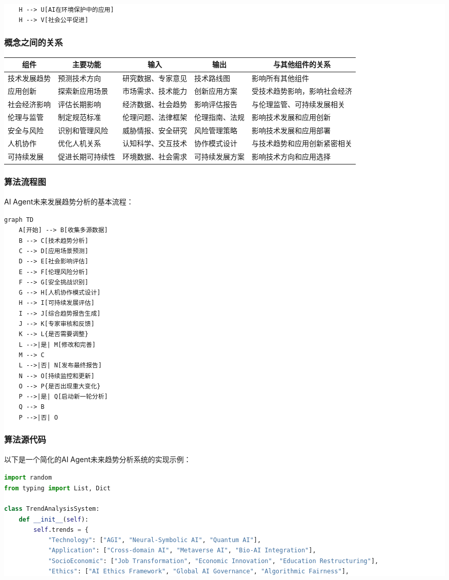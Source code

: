 ```mermaid
    H --> U[AI在环境保护中的应用]
    H --> V[社会公平促进]
```

### 概念之间的关系

| 组件 | 主要功能 | 输入 | 输出 | 与其他组件的关系 |
|------|---------|------|------|------------------|
| 技术发展趋势 | 预测技术方向 | 研究数据、专家意见 | 技术路线图 | 影响所有其他组件 |
| 应用创新 | 探索新应用场景 | 市场需求、技术能力 | 创新应用方案 | 受技术趋势影响，影响社会经济 |
| 社会经济影响 | 评估长期影响 | 经济数据、社会趋势 | 影响评估报告 | 与伦理监管、可持续发展相关 |
| 伦理与监管 | 制定规范标准 | 伦理问题、法律框架 | 伦理指南、法规 | 影响技术发展和应用创新 |
| 安全与风险 | 识别和管理风险 | 威胁情报、安全研究 | 风险管理策略 | 影响技术发展和应用部署 |
| 人机协作 | 优化人机关系 | 认知科学、交互技术 | 协作模式设计 | 与技术趋势和应用创新紧密相关 |
| 可持续发展 | 促进长期可持续性 | 环境数据、社会需求 | 可持续发展方案 | 影响技术方向和应用选择 |

### 算法流程图

AI Agent未来发展趋势分析的基本流程：

```mermaid
graph TD
    A[开始] --> B[收集多源数据]
    B --> C[技术趋势分析]
    C --> D[应用场景预测]
    D --> E[社会影响评估]
    E --> F[伦理风险分析]
    F --> G[安全挑战识别]
    G --> H[人机协作模式设计]
    H --> I[可持续发展评估]
    I --> J[综合趋势报告生成]
    J --> K[专家审核和反馈]
    K --> L{是否需要调整}
    L -->|是| M[修改和完善]
    M --> C
    L -->|否| N[发布最终报告]
    N --> O[持续监控和更新]
    O --> P{是否出现重大变化}
    P -->|是| Q[启动新一轮分析]
    Q --> B
    P -->|否| O
```

### 算法源代码

以下是一个简化的AI Agent未来趋势分析系统的实现示例：

```python
import random
from typing import List, Dict

class TrendAnalysisSystem:
    def __init__(self):
        self.trends = {
            "Technology": ["AGI", "Neural-Symbolic AI", "Quantum AI"],
            "Application": ["Cross-domain AI", "Metaverse AI", "Bio-AI Integration"],
            "SocioEconomic": ["Job Transformation", "Economic Innovation", "Education Restructuring"],
            "Ethics": ["AI Ethics Framework", "Global AI Governance", "Algorithmic Fairness"],
```